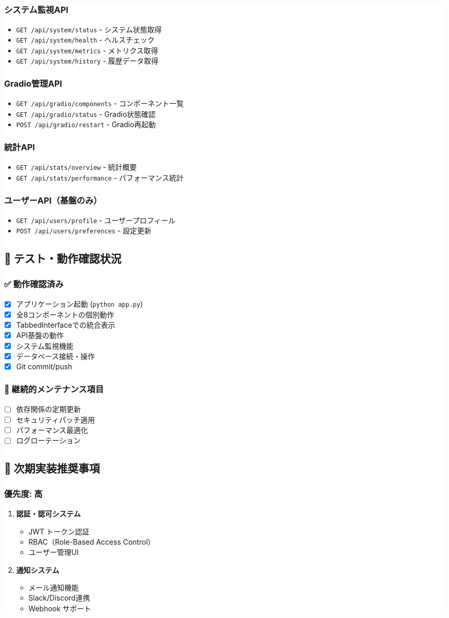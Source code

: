 ### システム監視API
- `GET /api/system/status` - システム状態取得
- `GET /api/system/health` - ヘルスチェック
- `GET /api/system/metrics` - メトリクス取得
- `GET /api/system/history` - 履歴データ取得

### Gradio管理API  
- `GET /api/gradio/components` - コンポーネント一覧
- `GET /api/gradio/status` - Gradio状態確認
- `POST /api/gradio/restart` - Gradio再起動

### 統計API
- `GET /api/stats/overview` - 統計概要
- `GET /api/stats/performance` - パフォーマンス統計

### ユーザーAPI（基盤のみ）
- `GET /api/users/profile` - ユーザープロフィール
- `POST /api/users/preferences` - 設定更新

## 🧪 テスト・動作確認状況

### ✅ 動作確認済み
- [x] アプリケーション起動 (`python app.py`)
- [x] 全8コンポーネントの個別動作
- [x] TabbedInterfaceでの統合表示
- [x] API基盤の動作
- [x] システム監視機能
- [x] データベース接続・操作
- [x] Git commit/push

### 🔄 継続的メンテナンス項目
- [ ] 依存関係の定期更新
- [ ] セキュリティパッチ適用
- [ ] パフォーマンス最適化
- [ ] ログローテーション

## 🎯 次期実装推奨事項

### 優先度: 高
1. **認証・認可システム**
   - JWT トークン認証
   - RBAC（Role-Based Access Control）
   - ユーザー管理UI

2. **通知システム**
   - メール通知機能
   - Slack/Discord連携
   - Webhook サポート
